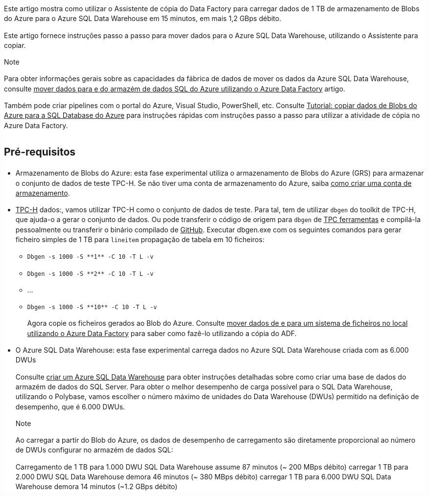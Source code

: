 Este artigo mostra como utilizar o Assistente de cópia do Data Factory para carregar dados de 1 TB de armazenamento de Blobs do Azure para o Azure SQL Data Warehouse em 15 minutos, em mais 1,2 GBps débito.

Este artigo fornece instruções passo a passo para mover dados para o Azure SQL Data Warehouse, utilizando o Assistente para copiar.

> [!NOTE]
>  Para obter informações gerais sobre as capacidades da fábrica de dados de mover os dados da Azure SQL Data Warehouse, consulte [mover dados para e do armazém de dados SQL do Azure utilizando o Azure Data Factory](data-factory-azure-sql-data-warehouse-connector.md) artigo.
>
> Também pode criar pipelines com o portal do Azure, Visual Studio, PowerShell, etc. Consulte [Tutorial: copiar dados de Blobs do Azure para a SQL Database do Azure](data-factory-copy-data-from-azure-blob-storage-to-sql-database.md) para instruções rápidas com instruções passo a passo para utilizar a atividade de cópia no Azure Data Factory.  
>
>

## <a name="prerequisites"></a>Pré-requisitos
* Armazenamento de Blobs do Azure: esta fase experimental utiliza o armazenamento de Blobs do Azure (GRS) para armazenar o conjunto de dados de teste TPC-H.  Se não tiver uma conta de armazenamento do Azure, saiba [como criar uma conta de armazenamento](../../storage/common/storage-create-storage-account.md#create-a-storage-account).
* [TPC-H](http://www.tpc.org/tpch/) dados:, vamos utilizar TPC-H como o conjunto de dados de teste.  Para tal, tem de utilizar `dbgen` do toolkit de TPC-H, que ajuda-o a gerar o conjunto de dados.  Ou pode transferir o código de origem para `dbgen` de [TPC ferramentas](http://www.tpc.org/tpc_documents_current_versions/current_specifications.asp) e compilá-la pessoalmente ou transferir o binário compilado de [GitHub](https://github.com/Azure/Azure-DataFactory/tree/master/Samples/TPCHTools).  Executar dbgen.exe com os seguintes comandos para gerar ficheiro simples de 1 TB para `lineitem` propagação de tabela em 10 ficheiros:

  * `Dbgen -s 1000 -S **1** -C 10 -T L -v`
  * `Dbgen -s 1000 -S **2** -C 10 -T L -v`
  * …
  * `Dbgen -s 1000 -S **10** -C 10 -T L -v`

    Agora copie os ficheiros gerados ao Blob do Azure.  Consulte [mover dados de e para um sistema de ficheiros no local utilizando o Azure Data Factory](data-factory-onprem-file-system-connector.md) para saber como fazê-lo utilizando a cópia do ADF.    
* O Azure SQL Data Warehouse: esta fase experimental carrega dados no Azure SQL Data Warehouse criada com as 6.000 DWUs

    Consulte [criar um Azure SQL Data Warehouse](../../sql-data-warehouse/sql-data-warehouse-get-started-provision.md) para obter instruções detalhadas sobre como criar uma base de dados do armazém de dados do SQL Server.  Para obter o melhor desempenho de carga possível para o SQL Data Warehouse, utilizando o Polybase, vamos escolher o número máximo de unidades do Data Warehouse (DWUs) permitido na definição de desempenho, que é 6.000 DWUs.

  > [!NOTE]
  > Ao carregar a partir do Blob do Azure, os dados de desempenho de carregamento são diretamente proporcional ao número de DWUs configurar no armazém de dados SQL:
  >
  > Carregamento de 1 TB para 1.000 DWU SQL Data Warehouse assume 87 minutos (~ 200 MBps débito) carregar 1 TB para 2.000 DWU SQL Data Warehouse demora 46 minutos (~ 380 MBps débito) carregar 1 TB para 6.000 DWU SQL Data Warehouse demora 14 minutos (~1.2 GBps débito)
  >
  >
